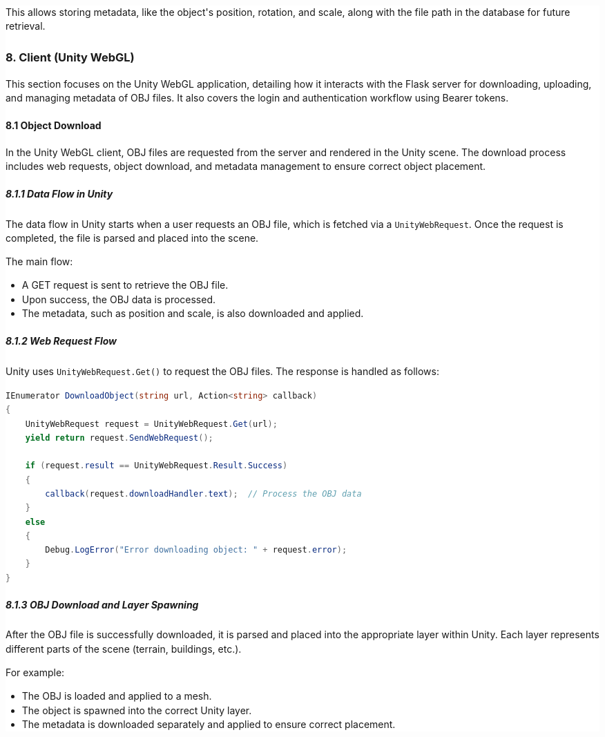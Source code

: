 This allows storing metadata, like the object's position, rotation, and scale, along with the file path in the database for future retrieval.

### 8. Client (Unity WebGL)

This section focuses on the Unity WebGL application, detailing how it interacts with the Flask server for downloading, uploading, and managing metadata of OBJ files. It also covers the login and authentication workflow using Bearer tokens.

#### 8.1 Object Download

In the Unity WebGL client, OBJ files are requested from the server and rendered in the Unity scene. The download process includes web requests, object download, and metadata management to ensure correct object placement.

##### 8.1.1 Data Flow in Unity

The data flow in Unity starts when a user requests an OBJ file, which is fetched via a `UnityWebRequest`. Once the request is completed, the file is parsed and placed into the scene.

The main flow:
- A GET request is sent to retrieve the OBJ file.
- Upon success, the OBJ data is processed.
- The metadata, such as position and scale, is also downloaded and applied.

##### 8.1.2 Web Request Flow

Unity uses `UnityWebRequest.Get()` to request the OBJ files. The response is handled as follows:

```csharp
IEnumerator DownloadObject(string url, Action<string> callback)
{
    UnityWebRequest request = UnityWebRequest.Get(url);
    yield return request.SendWebRequest();

    if (request.result == UnityWebRequest.Result.Success)
    {
        callback(request.downloadHandler.text);  // Process the OBJ data
    }
    else
    {
        Debug.LogError("Error downloading object: " + request.error);
    }
}
```

##### 8.1.3 OBJ Download and Layer Spawning

After the OBJ file is successfully downloaded, it is parsed and placed into the appropriate layer within Unity. Each layer represents different parts of the scene (terrain, buildings, etc.).

For example:
- The OBJ is loaded and applied to a mesh.
- The object is spawned into the correct Unity layer.
- The metadata is downloaded separately and applied to ensure correct placement.
